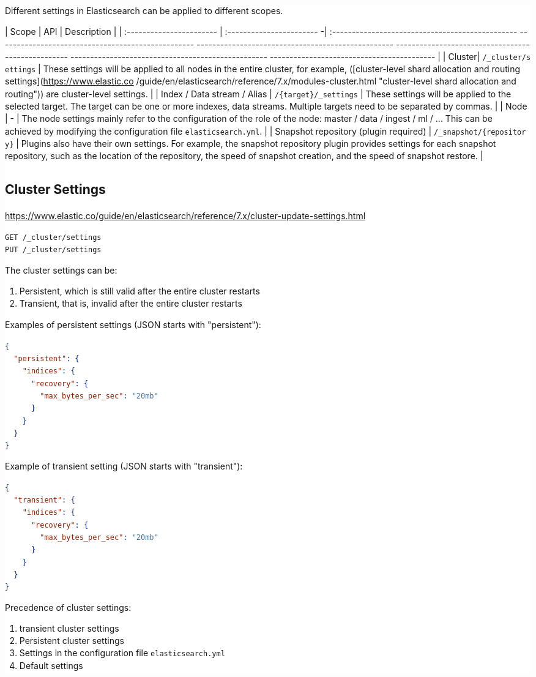 Different settings in Elasticsearch can be applied to different scopes.

| Scope | API | Description |
| :----------------------- | :----------------------- -| :----------------------------------------------- -------------------------------------------------- -------------------------------------------------- -------------------------------------------------- -------------------------------------------------- ------------------------------------------ |
| Cluster| `/_cluster/settings` | These settings will be applied to all nodes in the entire cluster, for example, ([cluster-level shard allocation and routing settings](https://www.elastic.co /guide/en/elasticsearch/reference/7.x/modules-cluster.html "cluster-level shard allocation and routing")) are cluster-level settings. |
| Index / Data stream / Alias ​​| `/{target}/_settings` | These settings will be applied to the selected target. The target can be one or more indexes, data streams. Multiple targets need to be separated by commas. |
| Node | - | The node settings mainly refer to the configuration of the role of the node: master / data / ingest / ml / ... This can be achieved by modifying the configuration file `elasticsearch.yml`. |
| Snapshot repository (plugin required) | `/_snapshot/{repository}` | Plugins also have their own settings. For example, the snapshot repository plugin provides settings for each snapshot repository, such as the location of the repository, the speed of snapshot creation, and the speed of snapshot restore. |

## Cluster Settings

<https://www.elastic.co/guide/en/elasticsearch/reference/7.x/cluster-update-settings.html>

```
GET /_cluster/settings
PUT /_cluster/settings
```

The cluster settings can be:

1. Persistent, which is still valid after the entire cluster restarts
2. Transient, that is, invalid after the entire cluster restarts

Examples of persistent settings (JSON starts with "persistent"):

```json
{
  "persistent": {
    "indices": {
      "recovery": {
        "max_bytes_per_sec": "20mb"
      }
    }
  }
}
```

Example of transient setting (JSON starts with "transient"):

```json
{
  "transient": {
    "indices": {
      "recovery": {
        "max_bytes_per_sec": "20mb"
      }
    }
  }
}
```

Precedence of cluster settings:

1. transient cluster settings
2. Persistent cluster settings
3. Settings in the configuration file `elasticsearch.yml`
4. Default settings
